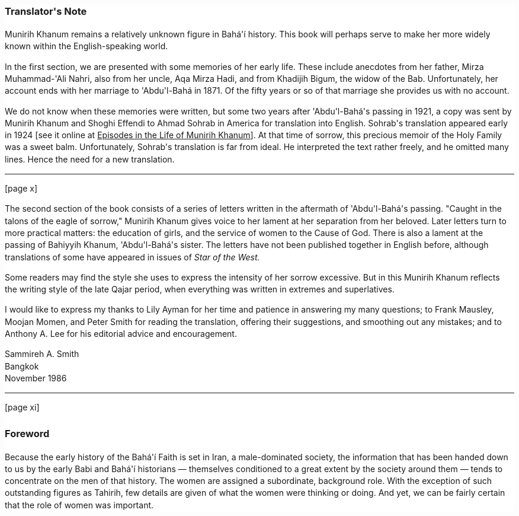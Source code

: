   

### Translator's Note

Munirih Khanum remains a relatively unknown figure in Bahá'í history. This book will perhaps serve to make her more widely known within the English-speaking world.

In the first section, we are presented with some memories of her early life. These include anecdotes from her father, Mirza Muhammad-'Ali Nahri, also from her uncle, Aqa Mirza Hadi, and from Khadijih Bigum, the widow of the Bab. Unfortunately, her account ends with her marriage to 'Abdu'l-Bahá in 1871. Of the fifty years or so of that marriage she provides us with no account.

We do not know when these memories were written, but some two years after 'Abdu'l-Bahá's passing in 1921, a copy was sent by Munirih Khanum and Shoghi Effendi to Ahmad Sohrab in America for translation into English. Sohrab's translation appeared early in 1924 \[see it online at [Episodes in the Life of Munirih Khanum](http://bahai-library.com/khanum_episodes_life)\]. At that time of sorrow, this precious memoir of the Holy Family was a sweet balm. Unfortunately, Sohrab's translation is far from ideal. He interpreted the text rather freely, and he omitted many lines. Hence the need for a new translation.

* * *

\[page x\]

The second section of the book consists of a series of letters written in the aftermath of 'Abdu'l-Bahá's passing. "Caught in the talons of the eagle of sorrow," Munirih Khanum gives voice to her lament at her separation from her beloved. Later letters turn to more practical matters: the education of girls, and the service of women to the Cause of God. There is also a lament at the passing of Bahiyyih Khanum, 'Abdu'l-Bahá's sister. The letters have not been published together in English before, although translations of some have appeared in issues of _Star of the West._

Some readers may find the style she uses to express the intensity of her sorrow excessive. But in this Munirih Khanum reflects the writing style of the late Qajar period, when everything was written in extremes and superlatives.

I would like to express my thanks to Lily Ayman for her time and patience in answering my many questions; to Frank Mausley, Moojan Momen, and Peter Smith for reading the translation, offering their suggestions, and smoothing out any mistakes; and to Anthony A. Lee for his editorial advice and encouragement.

Sammireh A. Smith  
Bangkok  
November 1986

* * *

\[page xi\]

  

### Foreword

Because the early history of the Bahá'í Faith is set in Iran, a male-dominated society, the information that has been handed down to us by the early Babi and Bahá'í historians — themselves conditioned to a great extent by the society around them — tends to concentrate on the men of that history. The women are assigned a subordinate, background role. With the exception of such outstanding figures as Tahirih, few details are given of what the women were thinking or doing. And yet, we can be fairly certain that the role of women was important.
